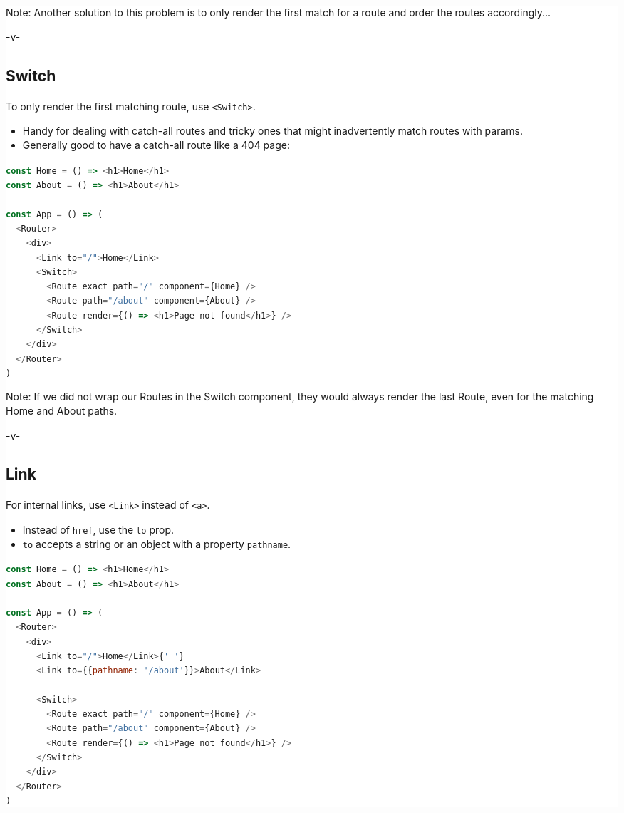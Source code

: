 Note: Another solution to this problem is to only render the first match for a route and order the routes accordingly...

-v-

## Switch

To only render the first matching route, use `<Switch>`.

- Handy for dealing with catch-all routes and tricky ones that might inadvertently match routes with params.
- Generally good to have a catch-all route like a 404 page:

```javascript
const Home = () => <h1>Home</h1>
const About = () => <h1>About</h1>

const App = () => (
  <Router>
    <div>
      <Link to="/">Home</Link>
      <Switch>
        <Route exact path="/" component={Home} />
        <Route path="/about" component={About} />
        <Route render={() => <h1>Page not found</h1>} />
      </Switch>
    </div>
  </Router>
)
```

Note: If we did not wrap our Routes in the Switch component, they would always render the last Route, even for the matching Home and About paths.

-v-

## Link

For internal links, use `<Link>` instead of  `<a>`.
- Instead of `href`, use the `to` prop.
- `to` accepts a string or an object with a property `pathname`.

```javascript
const Home = () => <h1>Home</h1>
const About = () => <h1>About</h1>

const App = () => (
  <Router>
    <div>
      <Link to="/">Home</Link>{' '}
      <Link to={{pathname: '/about'}}>About</Link>

      <Switch>
        <Route exact path="/" component={Home} />
        <Route path="/about" component={About} />
        <Route render={() => <h1>Page not found</h1>} />
      </Switch>
    </div>
  </Router>
)
```
